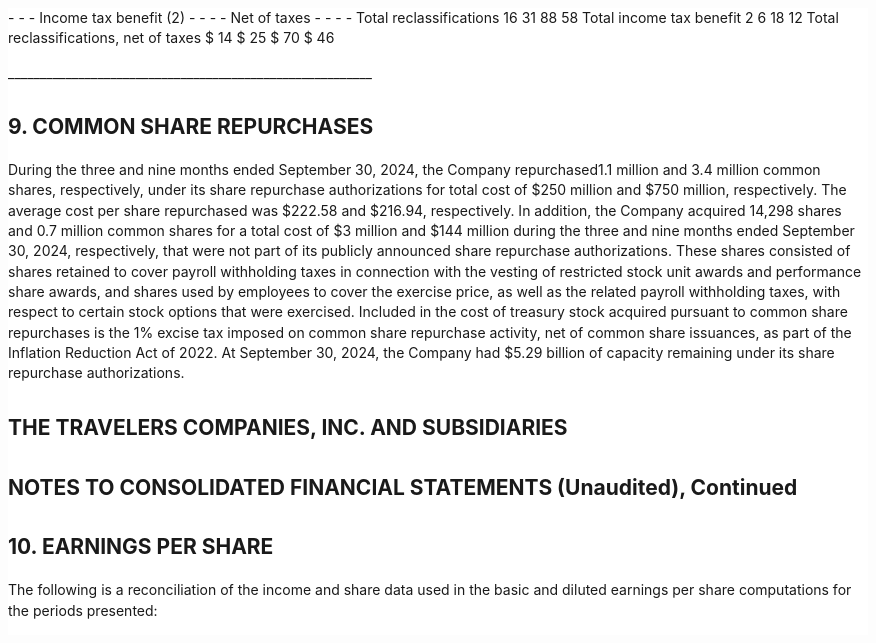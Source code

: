 <td>-</td>
<td>-</td>
<td>-</td>
</tr>
<tr>
<td>Income tax benefit  (2)</td>
<td>-</td>
<td>-</td>
<td>-</td>
<td>-</td>
</tr>
<tr>
<td>Net of taxes</td>
<td>-</td>
<td>-</td>
<td>-</td>
<td>-</td>
</tr>
<tr>
<td>Total reclassifications</td>
<td>16</td>
<td>31</td>
<td>88</td>
<td>58</td>
</tr>
<tr>
<td>Total income tax benefit</td>
<td>2</td>
<td>6</td>
<td>18</td>
<td>12</td>
</tr>
<tr>
<td>Total reclassifications, net of taxes</td>
<td>$ 14</td>
<td>$ 25</td>
<td>$ 70</td>
<td>$ 46</td>
</tr>
</tbody>
</table>
<p>_________________________________________________________</p>
<h2>9. COMMON SHARE REPURCHASES</h2>
<p>During the three and nine months ended September 30, 2024, the Company repurchased1.1 million and 3.4 million common shares, respectively, under its share repurchase authorizations for total cost of $250 million and $750 million, respectively. The average cost per share repurchased was $222.58 and $216.94, respectively. In addition, the Company acquired 14,298 shares and 0.7 million common shares for a total cost of $3 million and $144 million during the three and nine months ended September 30, 2024, respectively, that were not part of its publicly announced share repurchase authorizations. These shares consisted of shares retained to cover payroll withholding taxes in connection with the vesting of restricted stock unit awards and performance share awards, and shares used by employees to cover the exercise price, as well as the related payroll withholding taxes, with respect to certain stock options that were exercised. Included in the cost of treasury stock acquired pursuant to common share repurchases is the 1% excise tax imposed on common share repurchase activity, net of common share issuances, as part of the Inflation Reduction Act of 2022. At September 30, 2024, the Company had $5.29 billion of capacity remaining under its share repurchase authorizations.</p>
<h2>THE TRAVELERS COMPANIES, INC. AND SUBSIDIARIES</h2>
<h2>NOTES TO CONSOLIDATED FINANCIAL STATEMENTS (Unaudited), Continued</h2>
<h2>10. EARNINGS PER SHARE</h2>
<p>The following is a reconciliation of the income and share data used in the basic and diluted earnings per share computations for the periods presented:</p>
<table>
<thead>
<tr>